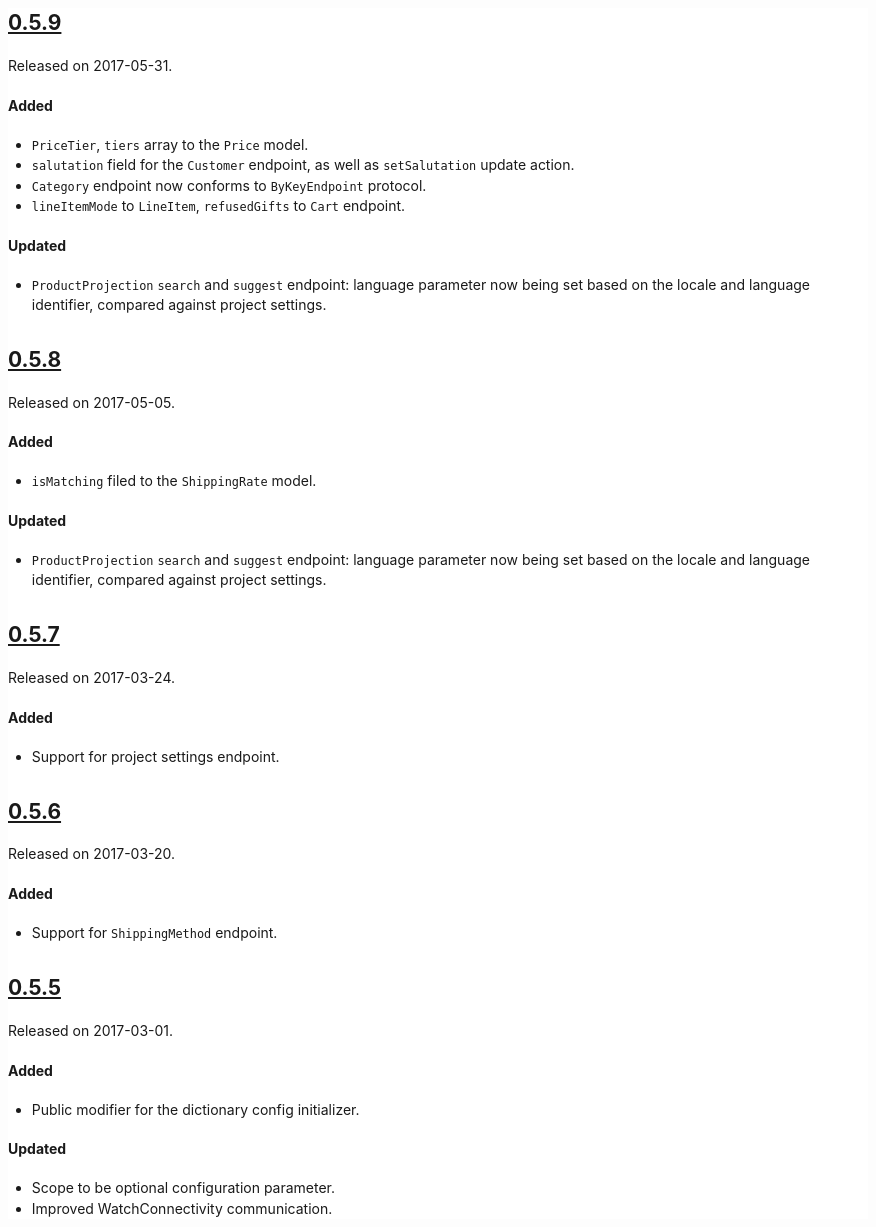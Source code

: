 ## [0.5.9](https://github.com/commercetools/commercetools-ios-sdk/releases/tag/0.5.9)
Released on 2017-05-31.

#### Added
- `PriceTier`, `tiers` array to the `Price` model.
- `salutation` field for the `Customer` endpoint, as well as `setSalutation` update action.
- `Category` endpoint now conforms to `ByKeyEndpoint` protocol.
- `lineItemMode` to `LineItem`, `refusedGifts` to `Cart` endpoint.

#### Updated
- `ProductProjection` `search` and `suggest` endpoint: language parameter now being set based on the locale and language identifier, compared against project settings.

## [0.5.8](https://github.com/commercetools/commercetools-ios-sdk/releases/tag/0.5.8)
Released on 2017-05-05.

#### Added
- `isMatching` filed to the `ShippingRate` model.

#### Updated
- `ProductProjection` `search` and `suggest` endpoint: language parameter now being set based on the locale and language identifier, compared against project settings.

## [0.5.7](https://github.com/commercetools/commercetools-ios-sdk/releases/tag/0.5.7)
Released on 2017-03-24.

#### Added
- Support for project settings endpoint.

## [0.5.6](https://github.com/commercetools/commercetools-ios-sdk/releases/tag/0.5.6)
Released on 2017-03-20.

#### Added
- Support for `ShippingMethod` endpoint.

## [0.5.5](https://github.com/commercetools/commercetools-ios-sdk/releases/tag/0.5.5)
Released on 2017-03-01.

#### Added
- Public modifier for the dictionary config initializer.

#### Updated
- Scope to be optional configuration parameter.
- Improved WatchConnectivity communication.
